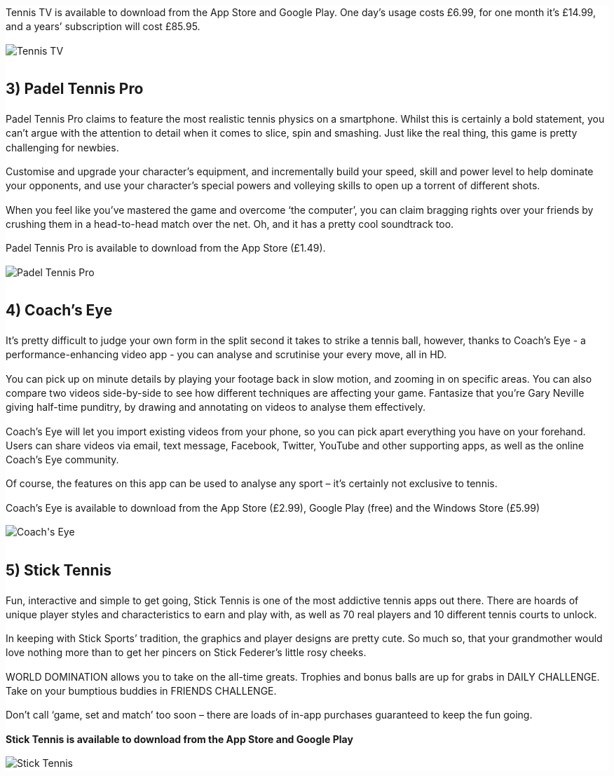 <p>Tennis TV is available to download from the App Store and Google Play. One day&rsquo;s usage costs &pound;6.99, for one month it&rsquo;s &pound;14.99, and a years&rsquo; subscription will cost &pound;85.95.</p>
<p><img class="size-full wp-image-4252 aligncenter" src="https://a1comms-blog-buymobiles.storage.googleapis.com/2014/06/Tennis-Tv.jpg" alt="Tennis TV" width="480" height="360" /></p>
<h2>3) Padel Tennis Pro</h2>
<p>Padel Tennis Pro claims to feature the most realistic tennis physics on a smartphone. Whilst this is certainly a bold statement, you can&rsquo;t argue with the attention to detail when it comes to slice, spin and smashing. Just like the real thing, this game is pretty challenging for newbies.</p>
<p>Customise and upgrade your character&rsquo;s equipment, and incrementally build your speed, skill and power level to help dominate your opponents, and use your character&rsquo;s special powers and volleying skills to open up a torrent of different shots.</p>
<p>When you feel like you&rsquo;ve mastered the game and overcome &lsquo;the computer&rsquo;, you can claim bragging rights over your friends by crushing them in a head-to-head match over the net. Oh, and it has a pretty cool soundtrack too.</p>
<p>Padel Tennis Pro is available to download from the App Store (&pound;1.49).</p>
<p><img class=" wp-image-4253 aligncenter" src="https://a1comms-blog-buymobiles.storage.googleapis.com/2014/06/Padel-Tennis.jpg" alt="Padel Tennis Pro" width="454" height="256" /></p>
<h2>4) Coach&rsquo;s Eye</h2>
<p>It&rsquo;s pretty difficult to judge your own form in the split second it takes to strike a tennis ball, however, thanks to Coach&rsquo;s Eye - a performance-enhancing video app - you can analyse and scrutinise your every move, all in HD.</p>
<p>You can pick up on minute details by playing your footage back in slow motion, and zooming in on specific areas. You can also compare two videos side-by-side to see how different techniques are affecting your game. Fantasize that you&rsquo;re Gary Neville giving half-time punditry, by drawing and annotating on videos to analyse them effectively.</p>
<p>Coach&rsquo;s Eye will let you import existing videos from your phone, so you can pick apart everything you have on your forehand. Users can share videos via email, text message, Facebook, Twitter, YouTube and other supporting apps, as well as the online Coach&rsquo;s Eye community.</p>
<p>Of course, the features on this app can be used to analyse any sport &ndash; it&rsquo;s certainly not exclusive to tennis.</p>
<p>Coach&rsquo;s Eye is available to download from the App Store (&pound;2.99), Google Play (free) and the Windows Store (&pound;5.99)</p>
<p><img class=" wp-image-4254 aligncenter" src="https://a1comms-blog-buymobiles.storage.googleapis.com/2014/06/Coachs-Eye.jpg" alt="Coach's Eye" width="256" height="454" /></p>
<h2>5) Stick Tennis</h2>
<p>Fun, interactive and simple to get going, Stick Tennis is one of the most addictive tennis apps out there. There are hoards of unique player styles and characteristics to earn and play with, as well as 70 real players and 10 different tennis courts to unlock.</p>
<p>In keeping with Stick Sports&rsquo; tradition, the graphics and player designs are pretty cute. So much so, that your grandmother would love nothing more than to get her pincers on Stick Federer&rsquo;s little rosy cheeks.</p>
<p>WORLD DOMINATION allows you to take on the all-time greats. Trophies and bonus balls are up for grabs in DAILY CHALLENGE. Take on your bumptious buddies in FRIENDS CHALLENGE.</p>
<p>Don&rsquo;t call &lsquo;game, set and match&rsquo; too soon &ndash; there are loads of in-app purchases guaranteed to keep the fun going.</p>
<p><strong>Stick Tennis is available to download from the App Store and Google Play</strong></p>
<p><img class=" wp-image-4255 aligncenter" src="https://a1comms-blog-buymobiles.storage.googleapis.com/2014/06/Stick-Tennis.jpg" alt="Stick Tennis" width="511" height="288" /></p>
